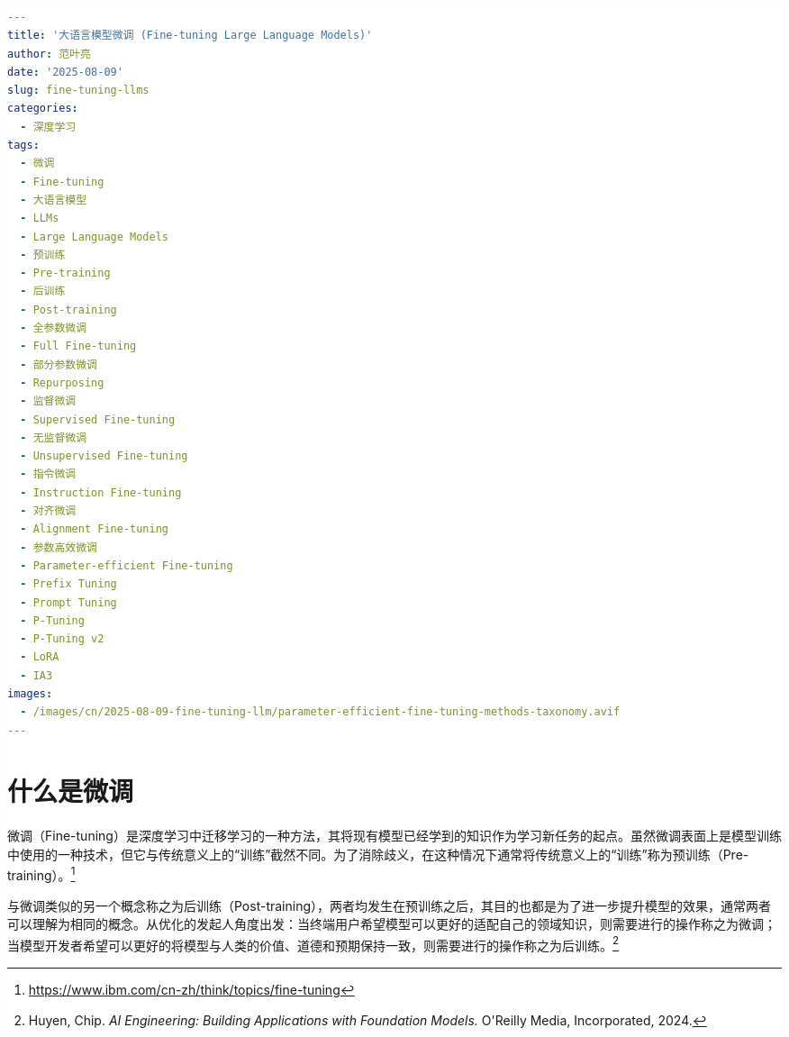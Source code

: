 ```yaml
---
title: '大语言模型微调 (Fine-tuning Large Language Models)'
author: 范叶亮
date: '2025-08-09'
slug: fine-tuning-llms
categories:
  - 深度学习
tags:
  - 微调
  - Fine-tuning
  - 大语言模型
  - LLMs
  - Large Language Models
  - 预训练
  - Pre-training
  - 后训练
  - Post-training
  - 全参数微调
  - Full Fine-tuning
  - 部分参数微调
  - Repurposing
  - 监督微调
  - Supervised Fine-tuning
  - 无监督微调
  - Unsupervised Fine-tuning
  - 指令微调
  - Instruction Fine-tuning
  - 对齐微调
  - Alignment Fine-tuning
  - 参数高效微调
  - Parameter-efficient Fine-tuning
  - Prefix Tuning
  - Prompt Tuning
  - P-Tuning
  - P-Tuning v2
  - LoRA
  - IA3
images:
  - /images/cn/2025-08-09-fine-tuning-llm/parameter-efficient-fine-tuning-methods-taxonomy.avif
---
```


# 什么是微调

微调（Fine-tuning）是深度学习中迁移学习的一种方法，其将现有模型已经学到的知识作为学习新任务的起点。虽然微调表面上是模型训练中使用的一种技术，但它与传统意义上的“训练”截然不同。为了消除歧义，在这种情况下通常将传统意义上的“训练”称为预训练（Pre-training）。[^ibm-fine-tuning]

与微调类似的另一个概念称之为后训练（Post-training），两者均发生在预训练之后，其目的也都是为了进一步提升模型的效果，通常两者可以理解为相同的概念。从优化的发起人角度出发：当终端用户希望模型可以更好的适配自己的领域知识，则需要进行的操作称之为微调；当模型开发者希望可以更好的将模型与人类的价值、道德和预期保持一致，则需要进行的操作称之为后训练。[^huyen2024ai]


[^ibm-fine-tuning]: https://www.ibm.com/cn-zh/think/topics/fine-tuning
[^huyen2024ai]: Huyen, Chip. _AI Engineering: Building Applications with Foundation Models._ O'Reilly Media, Incorporated, 2024.
[^lialin2023scaling]: Lialin, Vladislav, Vijeta Deshpande, and Anna Rumshisky. "Scaling down to scale up: A guide to parameter-efficient fine-tuning." _arXiv preprint arXiv:2303.15647_ (2023).
[^li2021prefix]: Li, Xiang Lisa, and Percy Liang. "Prefix-tuning: Optimizing continuous prompts for generation." _arXiv preprint arXiv:2101.00190_ (2021).
[^lester2021power]: Lester, Brian, Rami Al-Rfou, and Noah Constant. "The power of scale for parameter-efficient prompt tuning." _arXiv preprint arXiv:2104.08691_ (2021).
[^liu2021gpt]: Liu, Xiao, et al. "GPT Understands, Too." _arXiv preprint arXiv:2103.10385_ (2021).
[^liu2021p]: Liu, Xiao, et al. "P-tuning v2: Prompt tuning can be comparable to fine-tuning universally across scales and tasks." _arXiv preprint arXiv:2110.07602_ (2021).
[^houlsby2019parameter]: Houlsby, Neil, et al. "Parameter-efficient transfer learning for NLP." _International conference on machine learning_. PMLR, 2019.
[^hu2022lora]: Hu, Edward J., et al. "Lora: Low-rank adaptation of large language models." _ICLR_ 1.2 (2022): 3.
[^liu2022few]: Liu, Haokun, et al. "Few-shot parameter-efficient fine-tuning is better and cheaper than in-context learning." _Advances in Neural Information Processing Systems_ 35 (2022): 1950-1965.